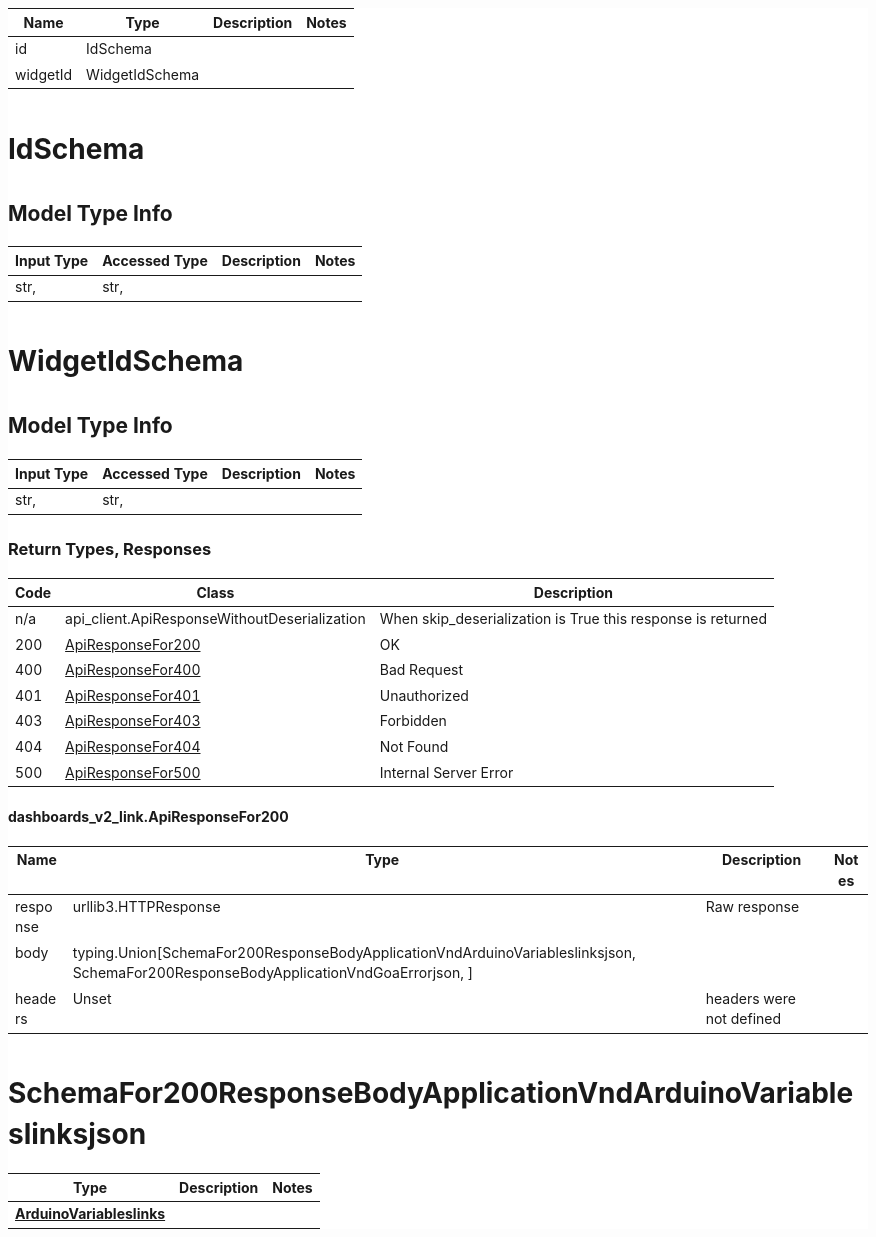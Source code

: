 Name | Type | Description  | Notes
------------- | ------------- | ------------- | -------------
id | IdSchema | | 
widgetId | WidgetIdSchema | | 

# IdSchema

## Model Type Info
Input Type | Accessed Type | Description | Notes
------------ | ------------- | ------------- | -------------
str,  | str,  |  | 

# WidgetIdSchema

## Model Type Info
Input Type | Accessed Type | Description | Notes
------------ | ------------- | ------------- | -------------
str,  | str,  |  | 

### Return Types, Responses

Code | Class | Description
------------- | ------------- | -------------
n/a | api_client.ApiResponseWithoutDeserialization | When skip_deserialization is True this response is returned
200 | [ApiResponseFor200](#dashboards_v2_link.ApiResponseFor200) | OK
400 | [ApiResponseFor400](#dashboards_v2_link.ApiResponseFor400) | Bad Request
401 | [ApiResponseFor401](#dashboards_v2_link.ApiResponseFor401) | Unauthorized
403 | [ApiResponseFor403](#dashboards_v2_link.ApiResponseFor403) | Forbidden
404 | [ApiResponseFor404](#dashboards_v2_link.ApiResponseFor404) | Not Found
500 | [ApiResponseFor500](#dashboards_v2_link.ApiResponseFor500) | Internal Server Error

#### dashboards_v2_link.ApiResponseFor200
Name | Type | Description  | Notes
------------- | ------------- | ------------- | -------------
response | urllib3.HTTPResponse | Raw response |
body | typing.Union[SchemaFor200ResponseBodyApplicationVndArduinoVariableslinksjson, SchemaFor200ResponseBodyApplicationVndGoaErrorjson, ] |  |
headers | Unset | headers were not defined |

# SchemaFor200ResponseBodyApplicationVndArduinoVariableslinksjson
Type | Description  | Notes
------------- | ------------- | -------------
[**ArduinoVariableslinks**](../../models/ArduinoVariableslinks.md) |  | 

